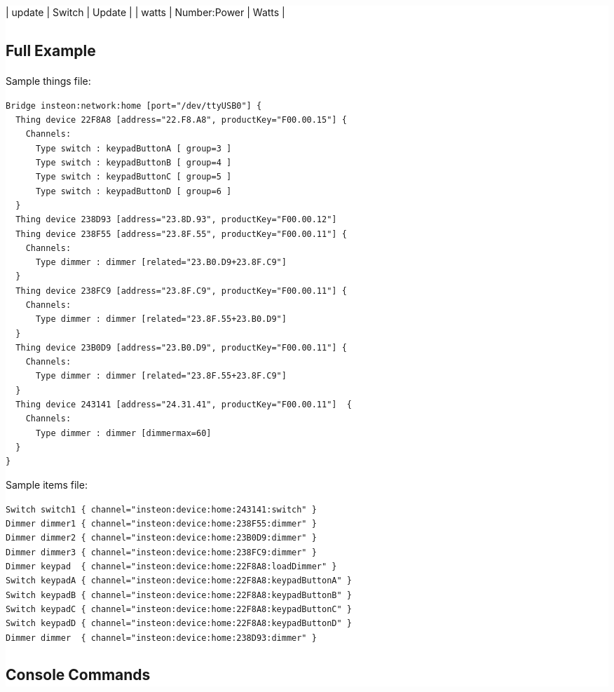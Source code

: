 | update | Switch | Update |
| watts | Number:Power | Watts |


## Full Example

Sample things file:

```
Bridge insteon:network:home [port="/dev/ttyUSB0"] {
  Thing device 22F8A8 [address="22.F8.A8", productKey="F00.00.15"] {
    Channels:
      Type switch : keypadButtonA [ group=3 ]
      Type switch : keypadButtonB [ group=4 ]
      Type switch : keypadButtonC [ group=5 ]
      Type switch : keypadButtonD [ group=6 ]
  }
  Thing device 238D93 [address="23.8D.93", productKey="F00.00.12"]
  Thing device 238F55 [address="23.8F.55", productKey="F00.00.11"] {
    Channels:
      Type dimmer : dimmer [related="23.B0.D9+23.8F.C9"]
  }
  Thing device 238FC9 [address="23.8F.C9", productKey="F00.00.11"] {
    Channels:
      Type dimmer : dimmer [related="23.8F.55+23.B0.D9"]
  }
  Thing device 23B0D9 [address="23.B0.D9", productKey="F00.00.11"] {
    Channels:
      Type dimmer : dimmer [related="23.8F.55+23.8F.C9"]
  }
  Thing device 243141 [address="24.31.41", productKey="F00.00.11"]  {
    Channels:
      Type dimmer : dimmer [dimmermax=60]
  }
}
```

Sample items file:

```
Switch switch1 { channel="insteon:device:home:243141:switch" }
Dimmer dimmer1 { channel="insteon:device:home:238F55:dimmer" }
Dimmer dimmer2 { channel="insteon:device:home:23B0D9:dimmer" }
Dimmer dimmer3 { channel="insteon:device:home:238FC9:dimmer" }
Dimmer keypad  { channel="insteon:device:home:22F8A8:loadDimmer" }
Switch keypadA { channel="insteon:device:home:22F8A8:keypadButtonA" }
Switch keypadB { channel="insteon:device:home:22F8A8:keypadButtonB" }
Switch keypadC { channel="insteon:device:home:22F8A8:keypadButtonC" }
Switch keypadD { channel="insteon:device:home:22F8A8:keypadButtonD" }
Dimmer dimmer  { channel="insteon:device:home:238D93:dimmer" }
```

## Console Commands
